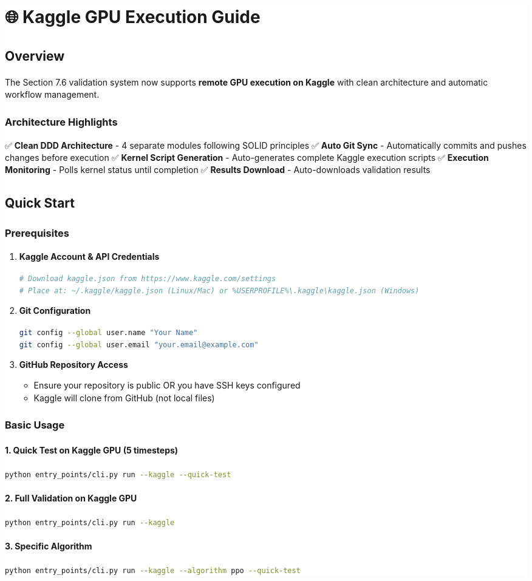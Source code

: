 # 🌐 Kaggle GPU Execution Guide

## Overview

The Section 7.6 validation system now supports **remote GPU execution on Kaggle** with clean architecture and automatic workflow management.

### Architecture Highlights

✅ **Clean DDD Architecture** - 4 separate modules following SOLID principles
✅ **Auto Git Sync** - Automatically commits and pushes changes before execution
✅ **Kernel Script Generation** - Auto-generates complete Kaggle execution scripts
✅ **Execution Monitoring** - Polls kernel status until completion
✅ **Results Download** - Auto-downloads validation results

## Quick Start

### Prerequisites

1. **Kaggle Account & API Credentials**
   ```bash
   # Download kaggle.json from https://www.kaggle.com/settings
   # Place at: ~/.kaggle/kaggle.json (Linux/Mac) or %USERPROFILE%\.kaggle\kaggle.json (Windows)
   ```

2. **Git Configuration**
   ```bash
   git config --global user.name "Your Name"
   git config --global user.email "your.email@example.com"
   ```

3. **GitHub Repository Access**
   - Ensure your repository is public OR you have SSH keys configured
   - Kaggle will clone from GitHub (not local files)

### Basic Usage

#### 1. Quick Test on Kaggle GPU (5 timesteps)
```bash
python entry_points/cli.py run --kaggle --quick-test
```

#### 2. Full Validation on Kaggle GPU
```bash
python entry_points/cli.py run --kaggle
```

#### 3. Specific Algorithm
```bash
python entry_points/cli.py run --kaggle --algorithm ppo --quick-test
```
